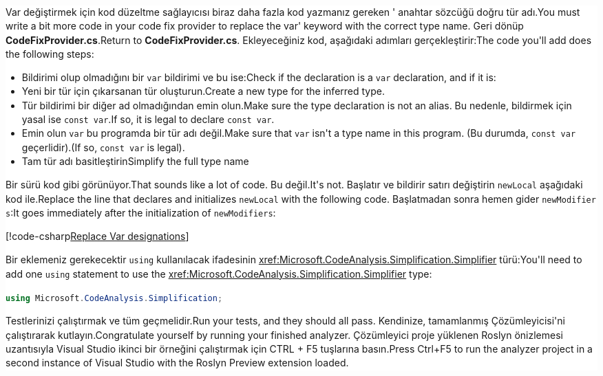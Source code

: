 <span data-ttu-id="46953-357">Var değiştirmek için kod düzeltme sağlayıcısı biraz daha fazla kod yazmanız gereken ' anahtar sözcüğü doğru tür adı.</span><span class="sxs-lookup"><span data-stu-id="46953-357">You must write a bit more code in your code fix provider to replace the var' keyword with the correct type name.</span></span> <span data-ttu-id="46953-358">Geri dönüp **CodeFixProvider.cs**.</span><span class="sxs-lookup"><span data-stu-id="46953-358">Return to **CodeFixProvider.cs**.</span></span> <span data-ttu-id="46953-359">Ekleyeceğiniz kod, aşağıdaki adımları gerçekleştirir:</span><span class="sxs-lookup"><span data-stu-id="46953-359">The code you'll add does the following steps:</span></span>

* <span data-ttu-id="46953-360">Bildirimi olup olmadığını bir `var` bildirimi ve bu ise:</span><span class="sxs-lookup"><span data-stu-id="46953-360">Check if the declaration is a `var` declaration, and if it is:</span></span>
* <span data-ttu-id="46953-361">Yeni bir tür için çıkarsanan tür oluşturun.</span><span class="sxs-lookup"><span data-stu-id="46953-361">Create a new type for the inferred type.</span></span>
* <span data-ttu-id="46953-362">Tür bildirimi bir diğer ad olmadığından emin olun.</span><span class="sxs-lookup"><span data-stu-id="46953-362">Make sure the type declaration is not an alias.</span></span> <span data-ttu-id="46953-363">Bu nedenle, bildirmek için yasal ise `const var`.</span><span class="sxs-lookup"><span data-stu-id="46953-363">If so, it is legal to declare `const var`.</span></span>
* <span data-ttu-id="46953-364">Emin olun `var` bu programda bir tür adı değil.</span><span class="sxs-lookup"><span data-stu-id="46953-364">Make sure that `var` isn't a type name in this program.</span></span> <span data-ttu-id="46953-365">(Bu durumda, `const var` geçerlidir).</span><span class="sxs-lookup"><span data-stu-id="46953-365">(If so, `const var` is legal).</span></span>
* <span data-ttu-id="46953-366">Tam tür adı basitleştirin</span><span class="sxs-lookup"><span data-stu-id="46953-366">Simplify the full type name</span></span>

<span data-ttu-id="46953-367">Bir sürü kod gibi görünüyor.</span><span class="sxs-lookup"><span data-stu-id="46953-367">That sounds like a lot of code.</span></span> <span data-ttu-id="46953-368">Bu değil.</span><span class="sxs-lookup"><span data-stu-id="46953-368">It's not.</span></span> <span data-ttu-id="46953-369">Başlatır ve bildirir satırı değiştirin `newLocal` aşağıdaki kod ile.</span><span class="sxs-lookup"><span data-stu-id="46953-369">Replace the line that declares and initializes `newLocal` with the following code.</span></span> <span data-ttu-id="46953-370">Başlatmadan sonra hemen gider `newModifiers`:</span><span class="sxs-lookup"><span data-stu-id="46953-370">It goes immediately after the initialization of `newModifiers`:</span></span>

[!code-csharp[Replace Var designations](~/samples/csharp/roslyn-sdk/Tutorials/MakeConst/MakeConst/MakeConstCodeFixProvider.cs#ReplaceVar "Replace a var designation with the explicit type")]

<span data-ttu-id="46953-371">Bir eklemeniz gerekecektir `using` kullanılacak ifadesinin <xref:Microsoft.CodeAnalysis.Simplification.Simplifier> türü:</span><span class="sxs-lookup"><span data-stu-id="46953-371">You'll need to add one `using` statement to use the <xref:Microsoft.CodeAnalysis.Simplification.Simplifier> type:</span></span>

```csharp
using Microsoft.CodeAnalysis.Simplification;
```

<span data-ttu-id="46953-372">Testlerinizi çalıştırmak ve tüm geçmelidir.</span><span class="sxs-lookup"><span data-stu-id="46953-372">Run your tests, and they should all pass.</span></span> <span data-ttu-id="46953-373">Kendinize, tamamlanmış Çözümleyicisi'ni çalıştırarak kutlayın.</span><span class="sxs-lookup"><span data-stu-id="46953-373">Congratulate yourself by running your finished analyzer.</span></span> <span data-ttu-id="46953-374">Çözümleyici proje yüklenen Roslyn önizlemesi uzantısıyla Visual Studio ikinci bir örneğini çalıştırmak için CTRL + F5 tuşlarına basın.</span><span class="sxs-lookup"><span data-stu-id="46953-374">Press Ctrl+F5 to run the analyzer project in a second instance of Visual Studio with the Roslyn Preview extension loaded.</span></span>
